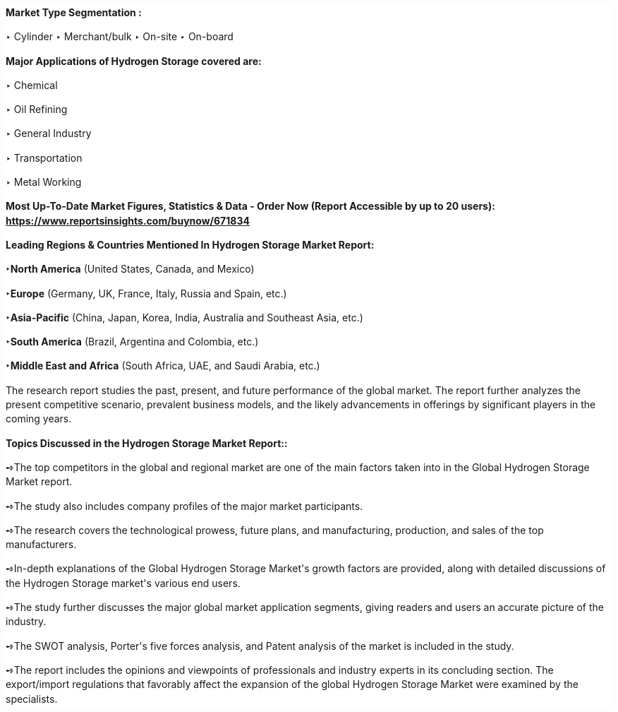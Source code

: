<strong>Market Type Segmentation :</strong>

‣ Cylinder
‣ Merchant/bulk
‣ On-site
‣ On-board

<strong>Major Applications of Hydrogen Storage covered are:</strong>

‣ Chemical

‣ Oil Refining

‣ General Industry

‣ Transportation

‣ Metal Working

<strong>Most Up-To-Date Market Figures, Statistics & Data - Order Now (Report Accessible by up to 20 users): <a href=https://www.reportsinsights.com/buynow/671834>https://www.reportsinsights.com/buynow/671834</a></strong>

<strong>Leading Regions &amp; Countries Mentioned In Hydrogen Storage Market Report:</strong>

<strong>‣North America</strong> (United States, Canada, and Mexico)

<strong>‣Europe</strong> (Germany, UK, France, Italy, Russia and Spain, etc.)

<strong>‣Asia-Pacific</strong> (China, Japan, Korea, India, Australia and Southeast Asia, etc.)

<strong>‣South America</strong> (Brazil, Argentina and Colombia, etc.)

<strong>‣Middle East and Africa</strong> (South Africa, UAE, and Saudi Arabia, etc.)

The research report studies the past, present, and future performance of the global market. The report further analyzes the present competitive scenario, prevalent business models, and the likely advancements in offerings by significant players in the coming years.

<strong>Topics Discussed in the Hydrogen Storage Market Report::</strong>

➺The top competitors in the global and regional market are one of the main factors taken into in the Global Hydrogen Storage Market report.

➺The study also includes company profiles of the major market participants.

➺The research covers the technological prowess, future plans, and manufacturing, production, and sales of the top manufacturers.

➺In-depth explanations of the Global Hydrogen Storage Market's growth factors are provided, along with detailed discussions of the Hydrogen Storage market's various end users.

➺The study further discusses the major global market application segments, giving readers and users an accurate picture of the industry.

➺The SWOT analysis, Porter's five forces analysis, and Patent analysis of the market is included in the study.

➺The report includes the opinions and viewpoints of professionals and industry experts in its concluding section. The export/import regulations that favorably affect the expansion of the global Hydrogen Storage Market were examined by the specialists.
